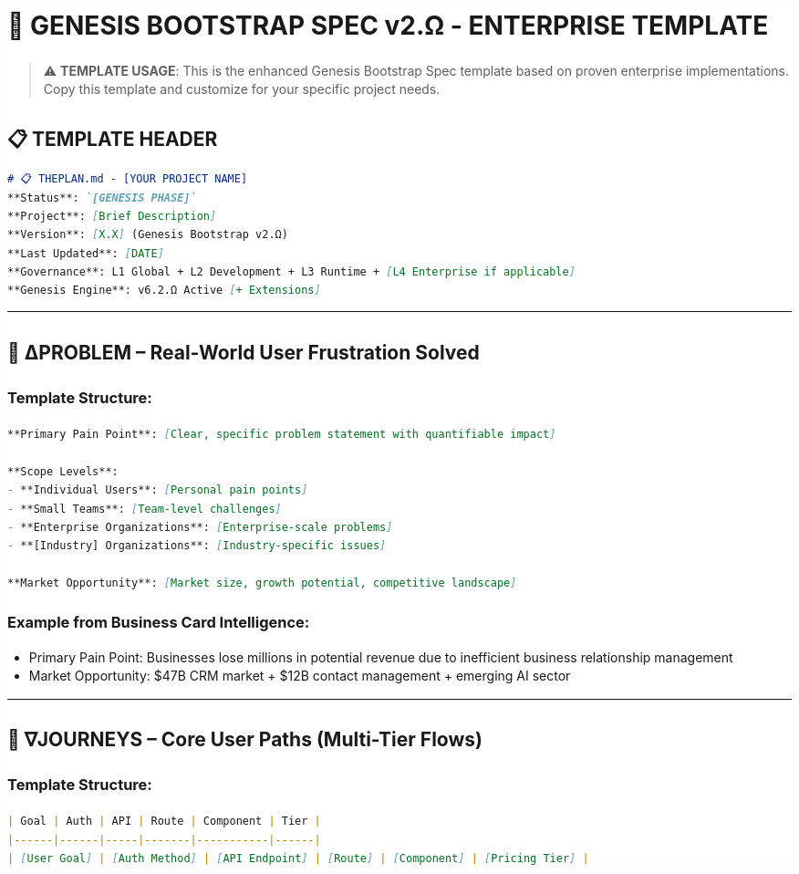 # 🧭 GENESIS BOOTSTRAP SPEC v2.Ω - ENTERPRISE TEMPLATE

> ⚠️ **TEMPLATE USAGE**: This is the enhanced Genesis Bootstrap Spec template based on proven enterprise implementations. Copy this template and customize for your specific project needs.

## 📋 **TEMPLATE HEADER**
```markdown
# 📋 THEPLAN.md - [YOUR PROJECT NAME]
**Status**: `[GENESIS PHASE]` 
**Project**: [Brief Description]
**Version**: [X.X] (Genesis Bootstrap v2.Ω)
**Last Updated**: [DATE]
**Governance**: L1 Global + L2 Development + L3 Runtime + [L4 Enterprise if applicable]
**Genesis Engine**: v6.2.Ω Active [+ Extensions]
```

---

## 🔷 **ΔPROBLEM – Real-World User Frustration Solved**

### **Template Structure:**
```markdown
**Primary Pain Point**: [Clear, specific problem statement with quantifiable impact]

**Scope Levels**: 
- **Individual Users**: [Personal pain points]
- **Small Teams**: [Team-level challenges]
- **Enterprise Organizations**: [Enterprise-scale problems]
- **[Industry] Organizations**: [Industry-specific issues]

**Market Opportunity**: [Market size, growth potential, competitive landscape]
```

### **Example from Business Card Intelligence:**
- Primary Pain Point: Businesses lose millions in potential revenue due to inefficient business relationship management
- Market Opportunity: $47B CRM market + $12B contact management + emerging AI sector

---

## 👣 **∇JOURNEYS – Core User Paths (Multi-Tier Flows)**

### **Template Structure:**
```markdown
| Goal | Auth | API | Route | Component | Tier |
|------|------|-----|-------|-----------|------|
| [User Goal] | [Auth Method] | [API Endpoint] | [Route] | [Component] | [Pricing Tier] |
```
